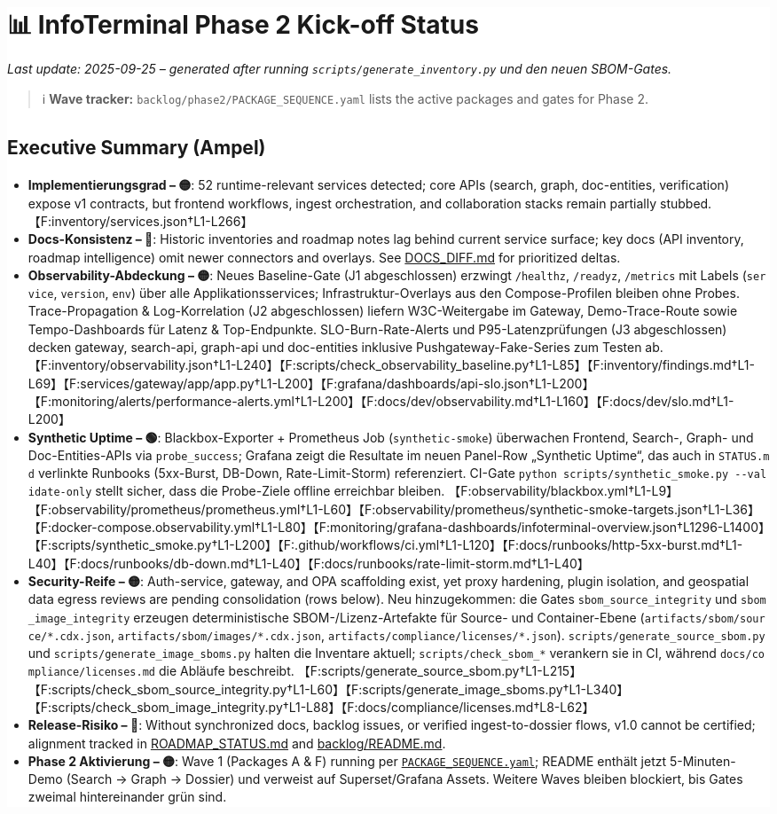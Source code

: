 # 📊 InfoTerminal Phase 2 Kick-off Status

_Last update: 2025-09-25 – generated after running `scripts/generate_inventory.py` und den neuen SBOM-Gates._

> ℹ️ **Wave tracker:** `backlog/phase2/PACKAGE_SEQUENCE.yaml` lists the active packages and gates for Phase 2.

## Executive Summary (Ampel)
- **Implementierungsgrad – 🟡**: 52 runtime-relevant services detected; core APIs (search, graph, doc-entities, verification) expose v1 contracts, but frontend workflows, ingest orchestration, and collaboration stacks remain partially stubbed. 【F:inventory/services.json†L1-L266】
- **Docs-Konsistenz – 🔴**: Historic inventories and roadmap notes lag behind current service surface; key docs (API inventory, roadmap intelligence) omit newer connectors and overlays. See [DOCS_DIFF.md](DOCS_DIFF.md) for prioritized deltas.
- **Observability-Abdeckung – 🟡**: Neues Baseline-Gate (J1 abgeschlossen) erzwingt `/healthz`, `/readyz`, `/metrics` mit Labels (`service`, `version`, `env`) über alle Applikationsservices; Infrastruktur-Overlays aus den Compose-Profilen bleiben ohne Probes. Trace-Propagation & Log-Korrelation (J2 abgeschlossen) liefern W3C-Weitergabe im Gateway, Demo-Trace-Route sowie Tempo-Dashboards für Latenz & Top-Endpunkte. SLO-Burn-Rate-Alerts und P95-Latenzprüfungen (J3 abgeschlossen) decken gateway, search-api, graph-api und doc-entities inklusive Pushgateway-Fake-Series zum Testen ab. 【F:inventory/observability.json†L1-L240】【F:scripts/check_observability_baseline.py†L1-L85】【F:inventory/findings.md†L1-L69】【F:services/gateway/app/app.py†L1-L200】【F:grafana/dashboards/api-slo.json†L1-L200】【F:monitoring/alerts/performance-alerts.yml†L1-L200】【F:docs/dev/observability.md†L1-L160】【F:docs/dev/slo.md†L1-L200】
- **Synthetic Uptime – 🟢**: Blackbox-Exporter + Prometheus Job (`synthetic-smoke`) überwachen Frontend, Search-, Graph- und Doc-Entities-APIs via `probe_success`; Grafana zeigt die Resultate im neuen Panel-Row „Synthetic Uptime“, das auch in `STATUS.md` verlinkte Runbooks (5xx-Burst, DB-Down, Rate-Limit-Storm) referenziert. CI-Gate `python scripts/synthetic_smoke.py --validate-only` stellt sicher, dass die Probe-Ziele offline erreichbar bleiben. 【F:observability/blackbox.yml†L1-L9】【F:observability/prometheus/prometheus.yml†L1-L60】【F:observability/prometheus/synthetic-smoke-targets.json†L1-L36】【F:docker-compose.observability.yml†L1-L80】【F:monitoring/grafana-dashboards/infoterminal-overview.json†L1296-L1400】【F:scripts/synthetic_smoke.py†L1-L200】【F:.github/workflows/ci.yml†L1-L120】【F:docs/runbooks/http-5xx-burst.md†L1-L40】【F:docs/runbooks/db-down.md†L1-L40】【F:docs/runbooks/rate-limit-storm.md†L1-L40】
- **Security-Reife – 🟡**: Auth-service, gateway, and OPA scaffolding exist, yet proxy hardening, plugin isolation, and geospatial data egress reviews are pending consolidation (rows below). Neu hinzugekommen: die Gates `sbom_source_integrity` und `sbom_image_integrity` erzeugen deterministische SBOM-/Lizenz-Artefakte für Source- und Container-Ebene (`artifacts/sbom/source/*.cdx.json`, `artifacts/sbom/images/*.cdx.json`, `artifacts/compliance/licenses/*.json`). `scripts/generate_source_sbom.py` und `scripts/generate_image_sboms.py` halten die Inventare aktuell; `scripts/check_sbom_*` verankern sie in CI, während `docs/compliance/licenses.md` die Abläufe beschreibt. 【F:scripts/generate_source_sbom.py†L1-L215】【F:scripts/check_sbom_source_integrity.py†L1-L60】【F:scripts/generate_image_sboms.py†L1-L340】【F:scripts/check_sbom_image_integrity.py†L1-L88】【F:docs/compliance/licenses.md†L8-L62】
- **Release-Risiko – 🔴**: Without synchronized docs, backlog issues, or verified ingest-to-dossier flows, v1.0 cannot be certified; alignment tracked in [ROADMAP_STATUS.md](ROADMAP_STATUS.md) and [backlog/README.md](backlog/README.md).
- **Phase 2 Aktivierung – 🟡**: Wave 1 (Packages A & F) running per [`PACKAGE_SEQUENCE.yaml`](backlog/phase2/PACKAGE_SEQUENCE.yaml); README enthält jetzt 5-Minuten-Demo (Search → Graph → Dossier) und verweist auf Superset/Grafana Assets. Weitere Waves bleiben blockiert, bis Gates zweimal hintereinander grün sind.
